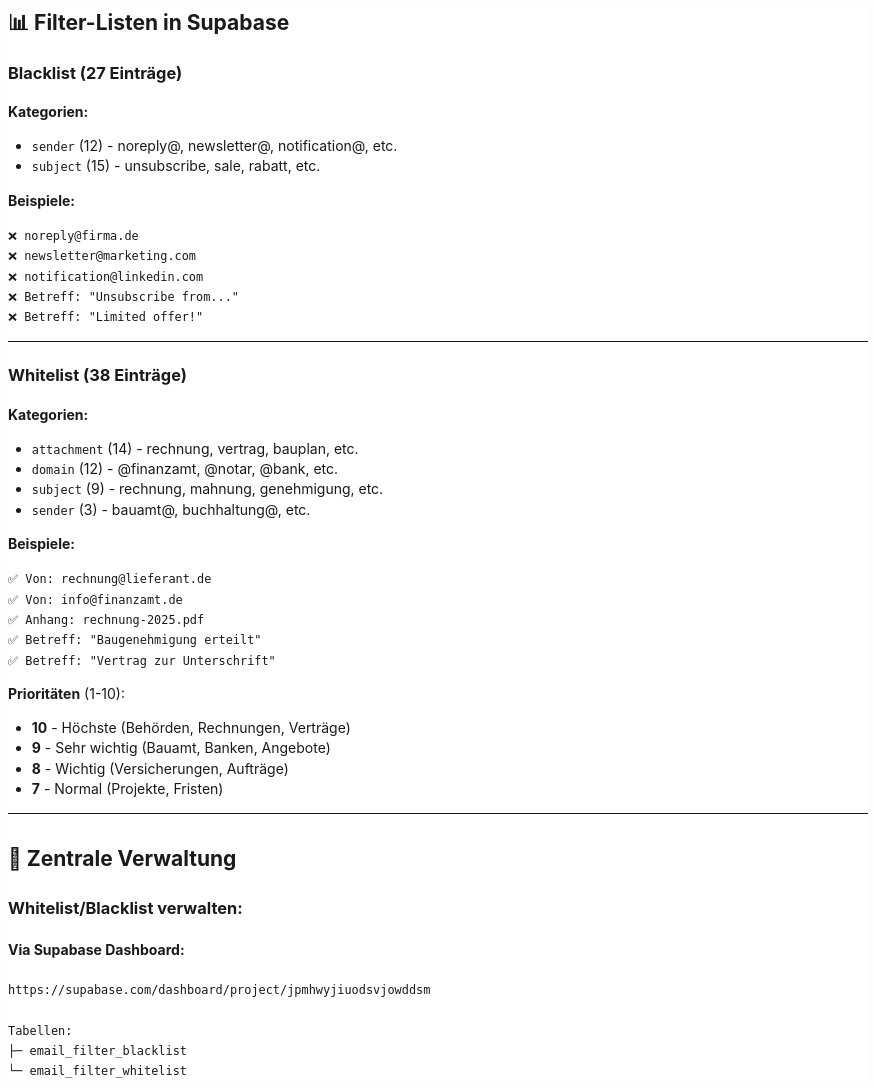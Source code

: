
## 📊 **Filter-Listen in Supabase**

### **Blacklist** (27 Einträge)
**Kategorien:**
- `sender` (12) - noreply@, newsletter@, notification@, etc.
- `subject` (15) - unsubscribe, sale, rabatt, etc.

**Beispiele:**
```
❌ noreply@firma.de
❌ newsletter@marketing.com
❌ notification@linkedin.com
❌ Betreff: "Unsubscribe from..."
❌ Betreff: "Limited offer!"
```

---

### **Whitelist** (38 Einträge)
**Kategorien:**
- `attachment` (14) - rechnung, vertrag, bauplan, etc.
- `domain` (12) - @finanzamt, @notar, @bank, etc.
- `subject` (9) - rechnung, mahnung, genehmigung, etc.
- `sender` (3) - bauamt@, buchhaltung@, etc.

**Beispiele:**
```
✅ Von: rechnung@lieferant.de
✅ Von: info@finanzamt.de
✅ Anhang: rechnung-2025.pdf
✅ Betreff: "Baugenehmigung erteilt"
✅ Betreff: "Vertrag zur Unterschrift"
```

**Prioritäten** (1-10):
- **10** - Höchste (Behörden, Rechnungen, Verträge)
- **9** - Sehr wichtig (Bauamt, Banken, Angebote)
- **8** - Wichtig (Versicherungen, Aufträge)
- **7** - Normal (Projekte, Fristen)

---

## 🔧 **Zentrale Verwaltung**

### **Whitelist/Blacklist verwalten:**

#### **Via Supabase Dashboard:**
```
https://supabase.com/dashboard/project/jpmhwyjiuodsvjowddsm

Tabellen:
├─ email_filter_blacklist
└─ email_filter_whitelist
```
